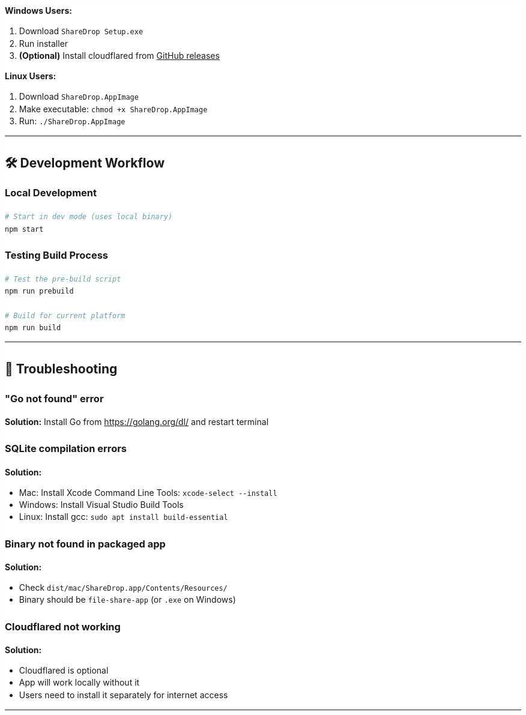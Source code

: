 **Windows Users:**
1. Download `ShareDrop Setup.exe`
2. Run installer
3. **(Optional)** Install cloudflared from [GitHub releases](https://github.com/cloudflare/cloudflared/releases)

**Linux Users:**
1. Download `ShareDrop.AppImage`
2. Make executable: `chmod +x ShareDrop.AppImage`
3. Run: `./ShareDrop.AppImage`

---

## 🛠️ Development Workflow

### Local Development
```bash
# Start in dev mode (uses local binary)
npm start
```

### Testing Build Process
```bash
# Test the pre-build script
npm run prebuild

# Build for current platform
npm run build
```

---

## 🔧 Troubleshooting

### "Go not found" error
**Solution:** Install Go from https://golang.org/dl/ and restart terminal

### SQLite compilation errors
**Solution:** 
- Mac: Install Xcode Command Line Tools: `xcode-select --install`
- Windows: Install Visual Studio Build Tools
- Linux: Install gcc: `sudo apt install build-essential`

### Binary not found in packaged app
**Solution:** 
- Check `dist/mac/ShareDrop.app/Contents/Resources/`
- Binary should be `file-share-app` (or `.exe` on Windows)

### Cloudflared not working
**Solution:** 
- Cloudflared is optional
- App will work locally without it
- Users need to install it separately for internet access

---